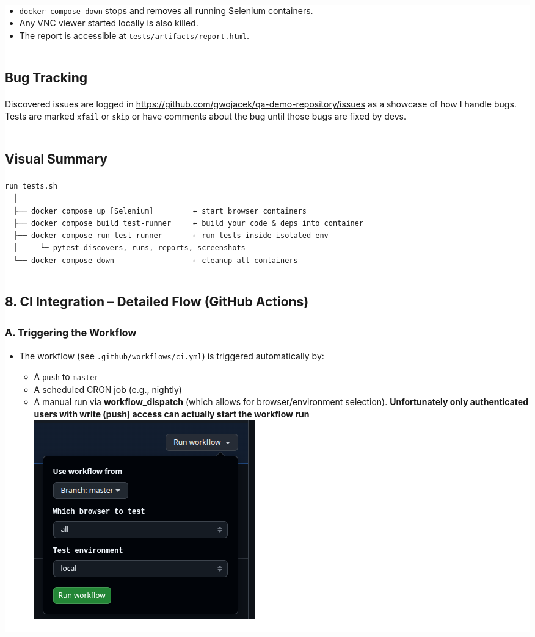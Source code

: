   * `docker compose down` stops and removes all running Selenium containers.
  * Any VNC viewer started locally is also killed.
* The report is accessible at `tests/artifacts/report.html`.

---

## Bug Tracking

Discovered issues are logged in https://github.com/gwojacek/qa-demo-repository/issues as a showcase of how I handle 
bugs. Tests are marked `xfail` or `skip` or have comments about the bug until those bugs are fixed by devs.

---
## Visual Summary

```
run_tests.sh
  │
  ├── docker compose up [Selenium]         ← start browser containers
  ├── docker compose build test-runner     ← build your code & deps into container
  ├── docker compose run test-runner       ← run tests inside isolated env
  │     └─ pytest discovers, runs, reports, screenshots
  └── docker compose down                  ← cleanup all containers
```

---

## 8. CI Integration – Detailed Flow (GitHub Actions)

### **A. Triggering the Workflow**

* The workflow (see `.github/workflows/ci.yml`) is triggered automatically by:

  * A `push` to `master`
  * A scheduled CRON job (e.g., nightly)
  * A manual run via **workflow\_dispatch** (which allows for browser/environment selection). 
  **Unfortunately only authenticated users with write (push) access can actually start the workflow run**
  ![img.png](images/Readme/img.png)

---